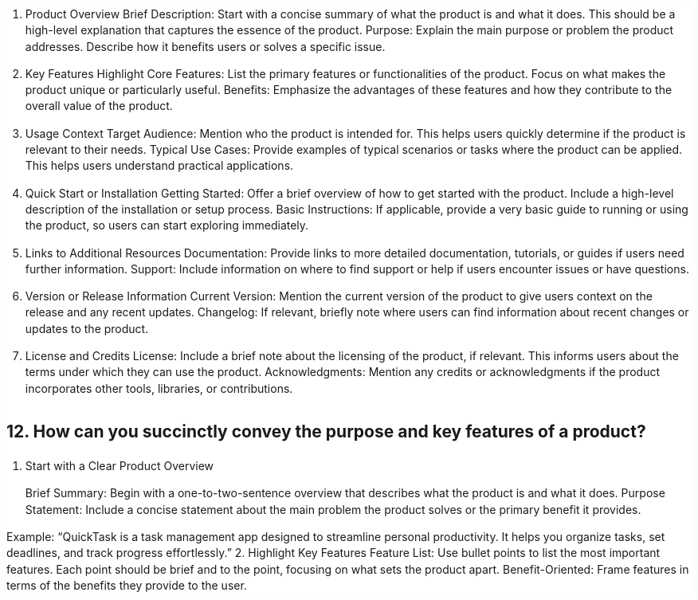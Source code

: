 1. Product Overview
    Brief Description: Start with a concise summary of what the product is and what it does. This should be a high-level explanation that captures the essence of the product.
    Purpose: Explain the main purpose or problem the product addresses. Describe how it benefits users or solves a specific issue.

2. Key Features
    Highlight Core Features: List the primary features or functionalities of the product. Focus on what makes the product unique or particularly useful.
    Benefits: Emphasize the advantages of these features and how they contribute to the overall value of the product.

3. Usage Context
    Target Audience: Mention who the product is intended for. This helps users quickly determine if the product is relevant to their needs.
    Typical Use Cases: Provide examples of typical scenarios or tasks where the product can be applied. This helps users understand practical applications.

4. Quick Start or Installation
    Getting Started: Offer a brief overview of how to get started with the product. Include a high-level description of the installation or setup process.
    Basic Instructions: If applicable, provide a very basic guide to running or using the product, so users can start exploring immediately.

5. Links to Additional Resources
    Documentation: Provide links to more detailed documentation, tutorials, or guides if users need further information.
    Support: Include information on where to find support or help if users encounter issues or have questions.

6. Version or Release Information
    Current Version: Mention the current version of the product to give users context on the release and any recent updates.
    Changelog: If relevant, briefly note where users can find information about recent changes or updates to the product.

7. License and Credits
    License: Include a brief note about the licensing of the product, if relevant. This informs users about the terms under which they can use the product.
    Acknowledgments: Mention any credits or acknowledgments if the product incorporates other tools, libraries, or contributions.

## 12. How can you succinctly convey the purpose and key features of a product?

1. Start with a Clear Product Overview

    Brief Summary: Begin with a one-to-two-sentence overview that describes what the product is and what it does.
    Purpose Statement: Include a concise statement about the main problem the product solves or the primary benefit it provides.

Example: “QuickTask is a task management app designed to streamline personal productivity. It helps you organize tasks, set deadlines, and track progress effortlessly.”
2. Highlight Key Features
    Feature List: Use bullet points to list the most important features. Each point should be brief and to the point, focusing on what sets the product apart.
    Benefit-Oriented: Frame features in terms of the benefits they provide to the user.
